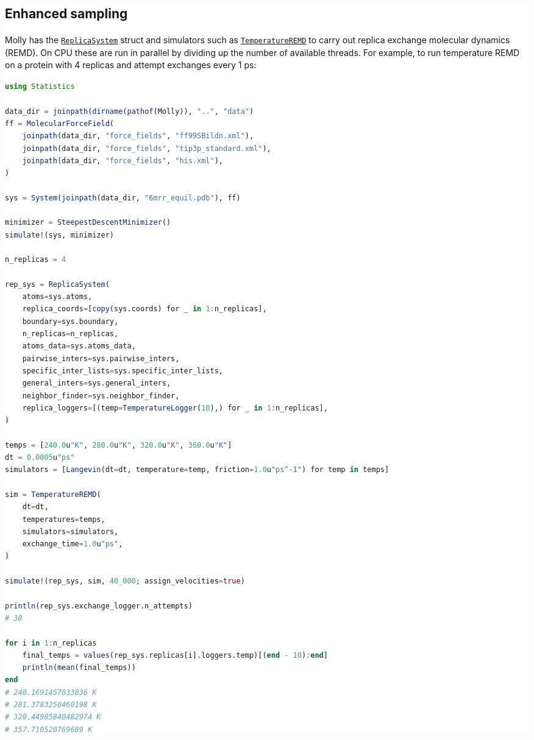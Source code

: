 ## Enhanced sampling

Molly has the [`ReplicaSystem`](@ref) struct and simulators such as [`TemperatureREMD`](@ref) to carry out replica exchange molecular dynamics (REMD).
On CPU these are run in parallel by dividing up the number of available threads.
For example, to run temperature REMD on a protein with 4 replicas and attempt exchanges every 1 ps:
```julia
using Statistics

data_dir = joinpath(dirname(pathof(Molly)), "..", "data")
ff = MolecularForceField(
    joinpath(data_dir, "force_fields", "ff99SBildn.xml"),
    joinpath(data_dir, "force_fields", "tip3p_standard.xml"),
    joinpath(data_dir, "force_fields", "his.xml"),
)

sys = System(joinpath(data_dir, "6mrr_equil.pdb"), ff)

minimizer = SteepestDescentMinimizer()
simulate!(sys, minimizer)

n_replicas = 4

rep_sys = ReplicaSystem(
    atoms=sys.atoms,
    replica_coords=[copy(sys.coords) for _ in 1:n_replicas],
    boundary=sys.boundary,
    n_replicas=n_replicas,
    atoms_data=sys.atoms_data,
    pairwise_inters=sys.pairwise_inters,
    specific_inter_lists=sys.specific_inter_lists,
    general_inters=sys.general_inters,
    neighbor_finder=sys.neighbor_finder,
    replica_loggers=[(temp=TemperatureLogger(10),) for _ in 1:n_replicas],
)

temps = [240.0u"K", 280.0u"K", 320.0u"K", 360.0u"K"]
dt = 0.0005u"ps"
simulators = [Langevin(dt=dt, temperature=temp, friction=1.0u"ps^-1") for temp in temps]

sim = TemperatureREMD(
    dt=dt,
    temperatures=temps,
    simulators=simulators,
    exchange_time=1.0u"ps",
)

simulate!(rep_sys, sim, 40_000; assign_velocities=true)

println(rep_sys.exchange_logger.n_attempts)
# 30

for i in 1:n_replicas
    final_temps = values(rep_sys.replicas[i].loggers.temp)[(end - 10):end]
    println(mean(final_temps))
end
# 240.1691457033836 K
# 281.3783250460198 K
# 320.44985840482974 K
# 357.710520769689 K
```
